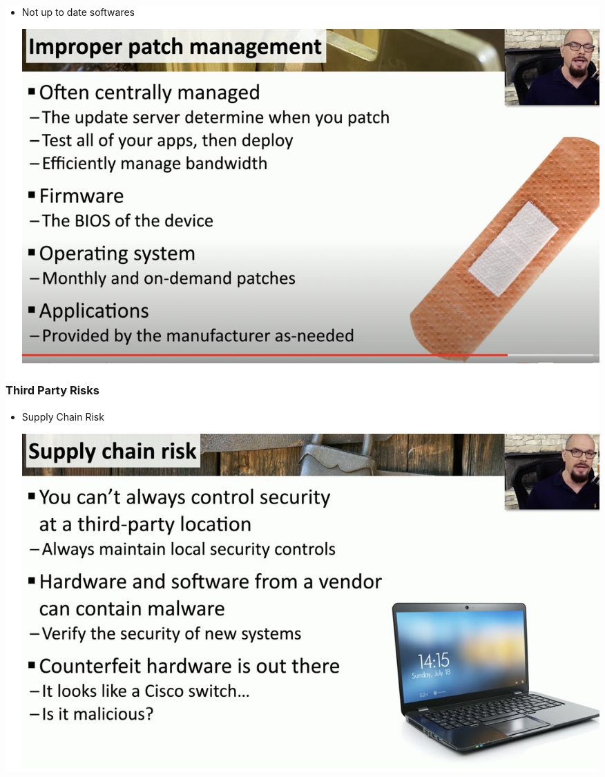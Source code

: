 - Not up to date softwares
    
    ![Untitled](/assets/Untitled%203.png)
    

### Third Party Risks

- Supply Chain Risk
    
    ![Schermata 2021-09-02 alle 15.17.32.png](/assets/Schermata_2021-09-02_alle_15.17.32.png)
    